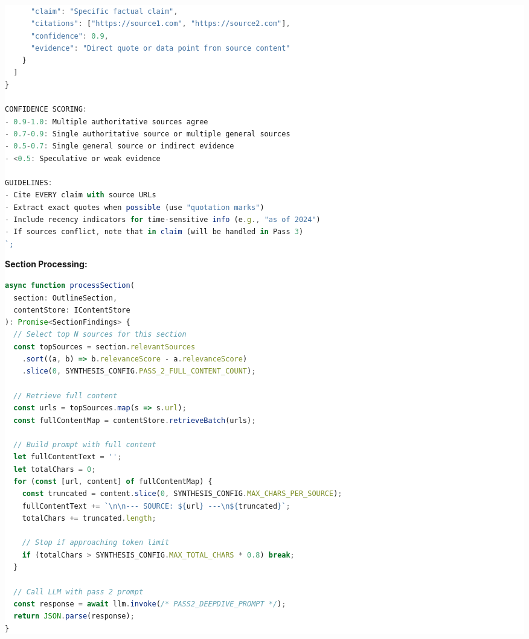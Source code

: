 ```typescript
      "claim": "Specific factual claim",
      "citations": ["https://source1.com", "https://source2.com"],
      "confidence": 0.9,
      "evidence": "Direct quote or data point from source content"
    }
  ]
}

CONFIDENCE SCORING:
- 0.9-1.0: Multiple authoritative sources agree
- 0.7-0.9: Single authoritative source or multiple general sources
- 0.5-0.7: Single general source or indirect evidence
- <0.5: Speculative or weak evidence

GUIDELINES:
- Cite EVERY claim with source URLs
- Extract exact quotes when possible (use "quotation marks")
- Include recency indicators for time-sensitive info (e.g., "as of 2024")
- If sources conflict, note that in claim (will be handled in Pass 3)
`;
```

**Section Processing:**
```typescript
async function processSection(
  section: OutlineSection,
  contentStore: IContentStore
): Promise<SectionFindings> {
  // Select top N sources for this section
  const topSources = section.relevantSources
    .sort((a, b) => b.relevanceScore - a.relevanceScore)
    .slice(0, SYNTHESIS_CONFIG.PASS_2_FULL_CONTENT_COUNT);

  // Retrieve full content
  const urls = topSources.map(s => s.url);
  const fullContentMap = contentStore.retrieveBatch(urls);

  // Build prompt with full content
  let fullContentText = '';
  let totalChars = 0;
  for (const [url, content] of fullContentMap) {
    const truncated = content.slice(0, SYNTHESIS_CONFIG.MAX_CHARS_PER_SOURCE);
    fullContentText += `\n\n--- SOURCE: ${url} ---\n${truncated}`;
    totalChars += truncated.length;

    // Stop if approaching token limit
    if (totalChars > SYNTHESIS_CONFIG.MAX_TOTAL_CHARS * 0.8) break;
  }

  // Call LLM with pass 2 prompt
  const response = await llm.invoke(/* PASS2_DEEPDIVE_PROMPT */);
  return JSON.parse(response);
}
```
